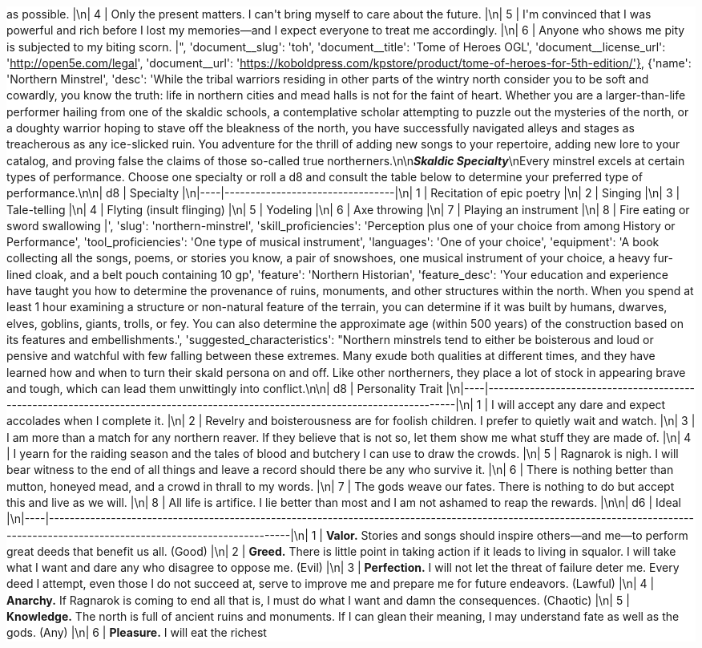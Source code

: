 as possible.                            |\n| 4  | Only the present matters. I can't bring myself to care about the future.                                            |\n| 5  | I'm convinced that I was powerful and rich before I lost my memories—and I expect everyone to treat me accordingly. |\n| 6  | Anyone who shows me pity is subjected to my biting scorn.                                                           |", 'document__slug': 'toh', 'document__title': 'Tome of Heroes OGL', 'document__license_url': 'http://open5e.com/legal', 'document__url': 'https://koboldpress.com/kpstore/product/tome-of-heroes-for-5th-edition/'}, {'name': 'Northern Minstrel', 'desc': 'While the tribal warriors residing in other parts of the wintry north consider you to be soft and cowardly, you know the truth: life in northern cities and mead halls is not for the faint of heart. Whether you are a larger-than-life performer hailing from one of the skaldic schools, a contemplative scholar attempting to puzzle out the mysteries of the north, or a doughty warrior hoping to stave off the bleakness of the north, you have successfully navigated alleys and stages as treacherous as any ice-slicked ruin. You adventure for the thrill of adding new songs to your repertoire, adding new lore to your catalog, and proving false the claims of those so-called true northerners.\n\n***Skaldic Specialty***\nEvery minstrel excels at certain types of performance. Choose one specialty or roll a d8 and consult the table below to determine your preferred type of performance.\n\n| d8 | Specialty                       |\n|----|---------------------------------|\n| 1  | Recitation of epic poetry       |\n| 2  | Singing                         |\n| 3  | Tale-telling                    |\n| 4  | Flyting (insult flinging)       |\n| 5  | Yodeling                        |\n| 6  | Axe throwing                    |\n| 7  | Playing an instrument           |\n| 8  | Fire eating or sword swallowing |', 'slug': 'northern-minstrel', 'skill_proficiencies': 'Perception plus one of your choice from among History or Performance', 'tool_proficiencies': 'One type of musical instrument', 'languages': 'One of your choice', 'equipment': 'A book collecting all the songs, poems, or stories you know, a pair of snowshoes, one musical instrument of your choice, a heavy fur-lined cloak, and a belt pouch containing 10 gp', 'feature': 'Northern Historian', 'feature_desc': 'Your education and experience have taught you how to determine the provenance of ruins, monuments, and other structures within the north. When you spend at least 1 hour examining a structure or non-natural feature of the terrain, you can determine if it was built by humans, dwarves, elves, goblins, giants, trolls, or fey. You can also determine the approximate age (within 500 years) of the construction based on its features and embellishments.', 'suggested_characteristics': "Northern minstrels tend to either be boisterous and loud or pensive and watchful with few falling between these extremes. Many exude both qualities at different times, and they have learned how and when to turn their skald persona on and off. Like other northerners, they place a lot of stock in appearing brave and tough, which can lead them unwittingly into conflict.\n\n| d8 | Personality Trait |\n|----|-------------------------------------------------------------------------------------------------------------------------------|\n| 1  | I will accept any dare and expect accolades when I complete it.                                                               |\n| 2  | Revelry and boisterousness are for foolish children. I prefer to quietly wait and watch.                                      |\n| 3  | I am more than a match for any northern reaver. If they believe that is not so, let them show me what stuff they are made of. |\n| 4  | I yearn for the raiding season and the tales of blood and butchery I can use to draw the crowds.                              |\n| 5  | Ragnarok is nigh. I will bear witness to the end of all things and leave a record should there be any who survive it.         |\n| 6  | There is nothing better than mutton, honeyed mead, and a crowd in thrall to my words.                                         |\n| 7  | The gods weave our fates. There is nothing to do but accept this and live as we will.                                         |\n| 8  | All life is artifice. I lie better than most and I am not ashamed to reap the rewards.                                        |\n\n| d6 | Ideal                                                                                                                                                                              |\n|----|------------------------------------------------------------------------------------------------------------------------------------------------------------------------------------|\n| 1  | **Valor.** Stories and songs should inspire others—and me—to perform great deeds that benefit us all. (Good)                                                                           |\n| 2  | **Greed.** There is little point in taking action if it leads to living in squalor. I will take what I want and dare any who disagree to oppose me. (Evil)                             |\n| 3  | **Perfection.** I will not let the threat of failure deter me. Every deed I attempt, even those I do not succeed at, serve to improve me and prepare me for future endeavors. (Lawful) |\n| 4  | **Anarchy.** If Ragnarok is coming to end all that is, I must do what I want and damn the consequences. (Chaotic)                                                                      |\n| 5  | **Knowledge.** The north is full of ancient ruins and monuments. If I can glean their meaning, I may understand fate as well as the gods. (Any)                                        |\n| 6  | **Pleasure.** I will eat the richest